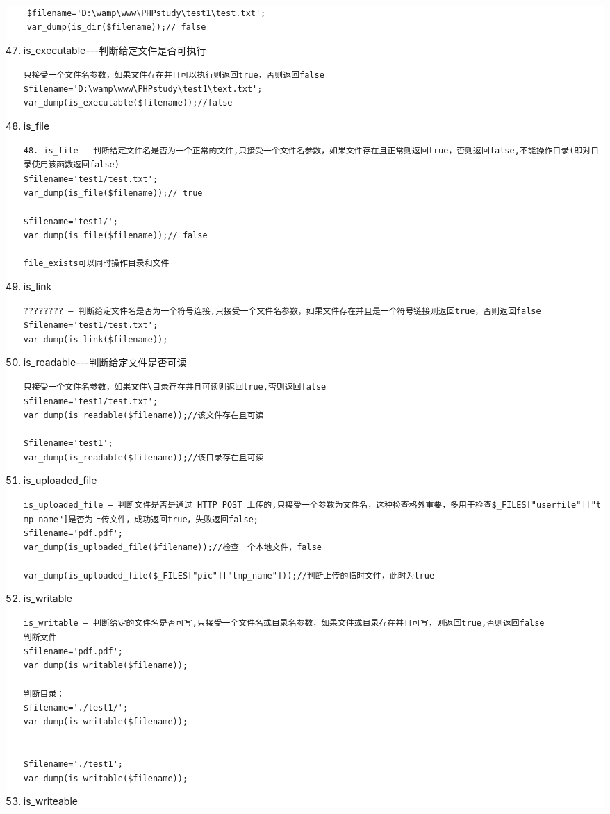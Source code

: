 		$filename='D:\wamp\www\PHPstudy\test1\test.txt';
		var_dump(is_dir($filename));// false

47. is_executable---判断给定文件是否可执行

		只接受一个文件名参数，如果文件存在并且可以执行则返回true，否则返回false
		$filename='D:\wamp\www\PHPstudy\test1\text.txt';
		var_dump(is_executable($filename));//false

48. is_file

		48. is_file — 判断给定文件名是否为一个正常的文件,只接受一个文件名参数，如果文件存在且正常则返回true，否则返回false,不能操作目录(即对目录使用该函数返回false)
		$filename='test1/test.txt';
		var_dump(is_file($filename));// true
		
		$filename='test1/';
		var_dump(is_file($filename));// false

		file_exists可以同时操作目录和文件

49. is_link

		???????? — 判断给定文件名是否为一个符号连接,只接受一个文件名参数，如果文件存在并且是一个符号链接则返回true，否则返回false
		$filename='test1/test.txt';
		var_dump(is_link($filename));

50. is_readable---判断给定文件是否可读

		只接受一个文件名参数，如果文件\目录存在并且可读则返回true,否则返回false
		$filename='test1/test.txt';
		var_dump(is_readable($filename));//该文件存在且可读
		
		$filename='test1';
		var_dump(is_readable($filename));//该目录存在且可读


51. is_uploaded_file

		is_uploaded_file — 判断文件是否是通过 HTTP POST 上传的,只接受一个参数为文件名，这种检查格外重要，多用于检查$_FILES["userfile"]["tmp_name"]是否为上传文件，成功返回true，失败返回false;
		$filename='pdf.pdf';
		var_dump(is_uploaded_file($filename));//检查一个本地文件，false
		
		var_dump(is_uploaded_file($_FILES["pic"]["tmp_name"]));//判断上传的临时文件，此时为true

52. is_writable

		is_writable — 判断给定的文件名是否可写,只接受一个文件名或目录名参数，如果文件或目录存在并且可写，则返回true,否则返回false
		判断文件
		$filename='pdf.pdf';
		var_dump(is_writable($filename));
		
		判断目录：
		$filename='./test1/';
		var_dump(is_writable($filename));


		$filename='./test1';
		var_dump(is_writable($filename));

53. is_writeable
